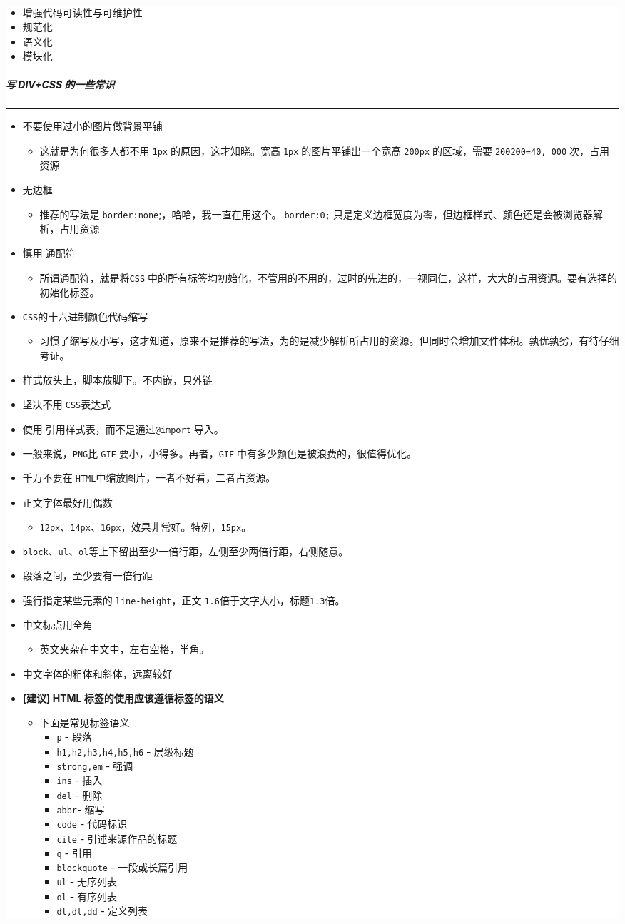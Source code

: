   - 增强代码可读性与可维护性
  - 规范化
  - 语义化
  - 模块化

##### 写 DIV+CSS 的一些常识

---

- 不要使用过小的图片做背景平铺

  - 这就是为何很多人都不用 `1px` 的原因，这才知晓。宽高 `1px` 的图片平铺出一个宽高 `200px` 的区域，需要 `200200=40, 000` 次，占用资源

- 无边框

  - 推荐的写法是 `border:none`;，哈哈，我一直在用这个。 `border:0;` 只是定义边框宽度为零，但边框样式、颜色还是会被浏览器解析，占用资源

- 慎用 通配符

  - 所谓通配符，就是将`CSS` 中的所有标签均初始化，不管用的不用的，过时的先进的，一视同仁，这样，大大的占用资源。要有选择的初始化标签。

- `CSS`的十六进制颜色代码缩写

  - 习惯了缩写及小写，这才知道，原来不是推荐的写法，为的是减少解析所占用的资源。但同时会增加文件体积。孰优孰劣，有待仔细考证。

- 样式放头上，脚本放脚下。不内嵌，只外链

- 坚决不用 `CSS`表达式

- 使用 引用样式表，而不是通过`@import` 导入。

- 一般来说，`PNG`比 `GIF` 要小，小得多。再者，`GIF` 中有多少颜色是被浪费的，很值得优化。

- 千万不要在 `HTML`中缩放图片，一者不好看，二者占资源。

- 正文字体最好用偶数

  - `12px`、`14px`、`16px`，效果非常好。特例，`15px`。

- `block`、`ul`、`ol`等上下留出至少一倍行距，左侧至少两倍行距，右侧随意。

- 段落之间，至少要有一倍行距

- 强行指定某些元素的 `line-height`，正文 `1.6`倍于文字大小，标题`1.3`倍。

- 中文标点用全角

  - 英文夹杂在中文中，左右空格，半角。

- 中文字体的粗体和斜体，远离较好

- **[建议] HTML 标签的使用应该遵循标签的语义**
  - 下面是常见标签语义
    - `p` - 段落
    - `h1,h2,h3,h4,h5,h6` - 层级标题
    - `strong,em` - 强调
    - `ins` - 插入
    - `del` - 删除
    - `abbr`- 缩写
    - `code` - 代码标识
    - `cite` - 引述来源作品的标题
    - `q` - 引用
    - `blockquote` - 一段或长篇引用
    - `ul` - 无序列表
    - `ol` - 有序列表
    - `dl,dt,dd` - 定义列表
